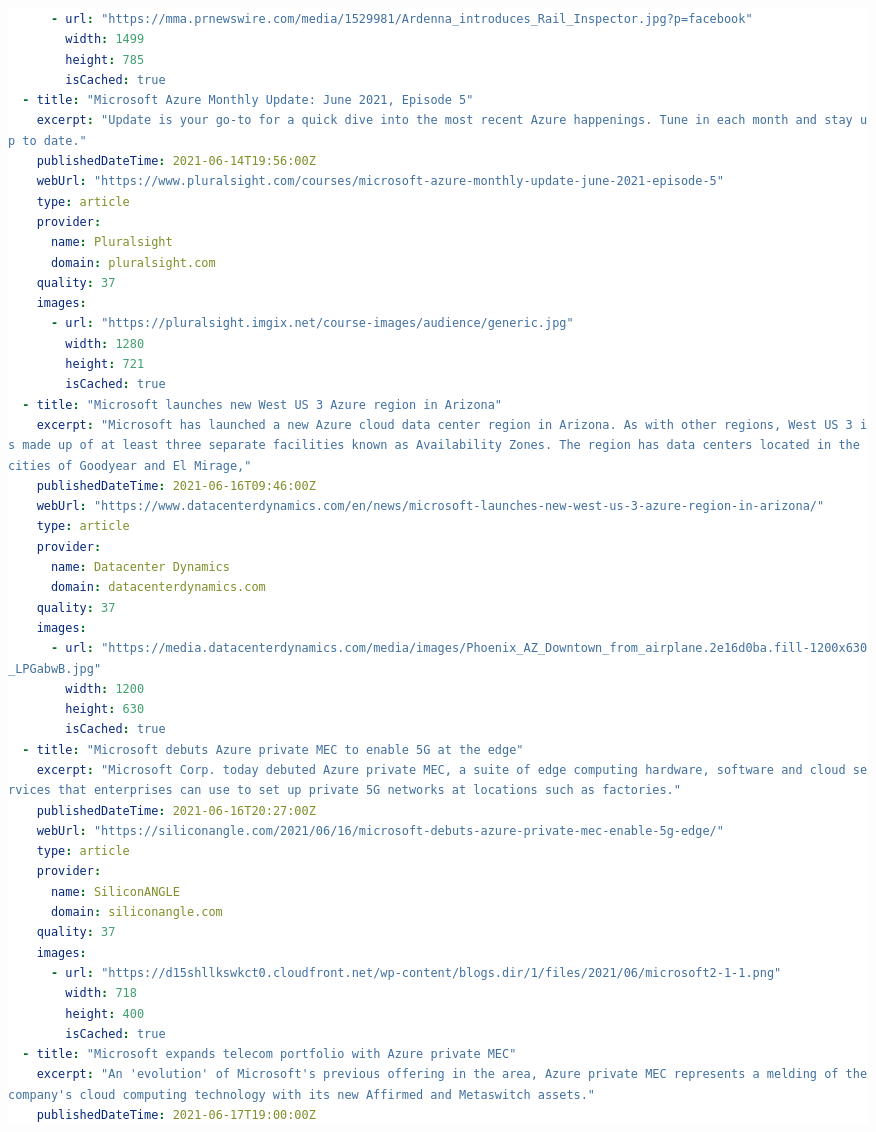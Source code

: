 ```yaml
      - url: "https://mma.prnewswire.com/media/1529981/Ardenna_introduces_Rail_Inspector.jpg?p=facebook"
        width: 1499
        height: 785
        isCached: true
  - title: "Microsoft Azure Monthly Update: June 2021, Episode 5"
    excerpt: "Update is your go-to for a quick dive into the most recent Azure happenings. Tune in each month and stay up to date."
    publishedDateTime: 2021-06-14T19:56:00Z
    webUrl: "https://www.pluralsight.com/courses/microsoft-azure-monthly-update-june-2021-episode-5"
    type: article
    provider:
      name: Pluralsight
      domain: pluralsight.com
    quality: 37
    images:
      - url: "https://pluralsight.imgix.net/course-images/audience/generic.jpg"
        width: 1280
        height: 721
        isCached: true
  - title: "Microsoft launches new West US 3 Azure region in Arizona"
    excerpt: "Microsoft has launched a new Azure cloud data center region in Arizona. As with other regions, West US 3 is made up of at least three separate facilities known as Availability Zones. The region has data centers located in the cities of Goodyear and El Mirage,"
    publishedDateTime: 2021-06-16T09:46:00Z
    webUrl: "https://www.datacenterdynamics.com/en/news/microsoft-launches-new-west-us-3-azure-region-in-arizona/"
    type: article
    provider:
      name: Datacenter Dynamics
      domain: datacenterdynamics.com
    quality: 37
    images:
      - url: "https://media.datacenterdynamics.com/media/images/Phoenix_AZ_Downtown_from_airplane.2e16d0ba.fill-1200x630_LPGabwB.jpg"
        width: 1200
        height: 630
        isCached: true
  - title: "Microsoft debuts Azure private MEC to enable 5G at the edge"
    excerpt: "Microsoft Corp. today debuted Azure private MEC, a suite of edge computing hardware, software and cloud services that enterprises can use to set up private 5G networks at locations such as factories."
    publishedDateTime: 2021-06-16T20:27:00Z
    webUrl: "https://siliconangle.com/2021/06/16/microsoft-debuts-azure-private-mec-enable-5g-edge/"
    type: article
    provider:
      name: SiliconANGLE
      domain: siliconangle.com
    quality: 37
    images:
      - url: "https://d15shllkswkct0.cloudfront.net/wp-content/blogs.dir/1/files/2021/06/microsoft2-1-1.png"
        width: 718
        height: 400
        isCached: true
  - title: "Microsoft expands telecom portfolio with Azure private MEC"
    excerpt: "An 'evolution' of Microsoft's previous offering in the area, Azure private MEC represents a melding of the company's cloud computing technology with its new Affirmed and Metaswitch assets."
    publishedDateTime: 2021-06-17T19:00:00Z
```